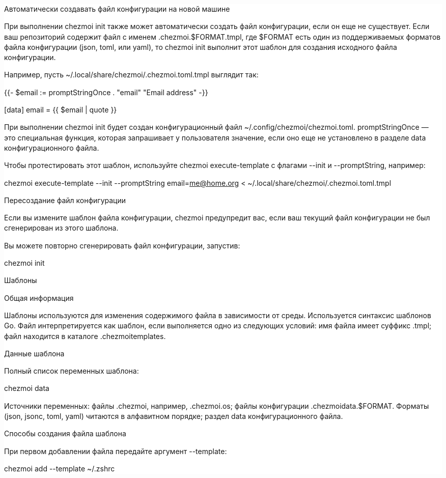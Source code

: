 Автоматически создавать файл конфигурации на новой машине

При выполнении chezmoi init также может автоматически создать файл конфигурации, если он еще не существует.
Если ваш репозиторий содержит файл с именем .chezmoi.$FORMAT.tmpl, где $FORMAT есть один из поддерживаемых форматов файла конфигурации (json, toml, или yaml), то chezmoi init выполнит этот шаблон для создания исходного файла конфигурации.

Например, пусть ~/.local/share/chezmoi/.chezmoi.toml.tmpl выглядит так:

{{- $email := promptStringOnce . "email" "Email address" -}}

[data]
email = {{ $email | quote }}

При выполнении chezmoi init будет создан конфигурационный файл ~/.config/chezmoi/chezmoi.toml.
promptStringOnce — это специальная функция, которая запрашивает у пользователя значение, если оно еще не установлено в разделе data конфигурационного файла.

Чтобы протестировать этот шаблон, используйте chezmoi execute-template с флагами --init и --promptString, например:

chezmoi execute-template --init --promptString email=me@home.org < ~/.local/share/chezmoi/.chezmoi.toml.tmpl

Пересоздание файл конфигурации

Если вы измените шаблон файла конфигурации, chezmoi предупредит вас, если ваш текущий файл конфигурации не был сгенерирован из этого шаблона.

Вы можете повторно сгенерировать файл конфигурации, запустив:

chezmoi init

Шаблоны

Общая информация

Шаблоны используются для изменения содержимого файла в зависимости от среды.
Используется синтаксис шаблонов Go.
Файл интерпретируется как шаблон, если выполняется одно из следующих условий:
имя файла имеет суффикс .tmpl;
файл находится в каталоге .chezmoitemplates.

Данные шаблона

Полный список переменных шаблона:

chezmoi data

Источники переменных:
файлы .chezmoi, например, .chezmoi.os;
файлы конфигурации .chezmoidata.$FORMAT. Форматы (json, jsonc, toml, yaml) читаются в алфавитном порядке;
раздел data конфигурационного файла.

Способы создания файла шаблона

При первом добавлении файла передайте аргумент --template:

chezmoi add --template ~/.zshrc
